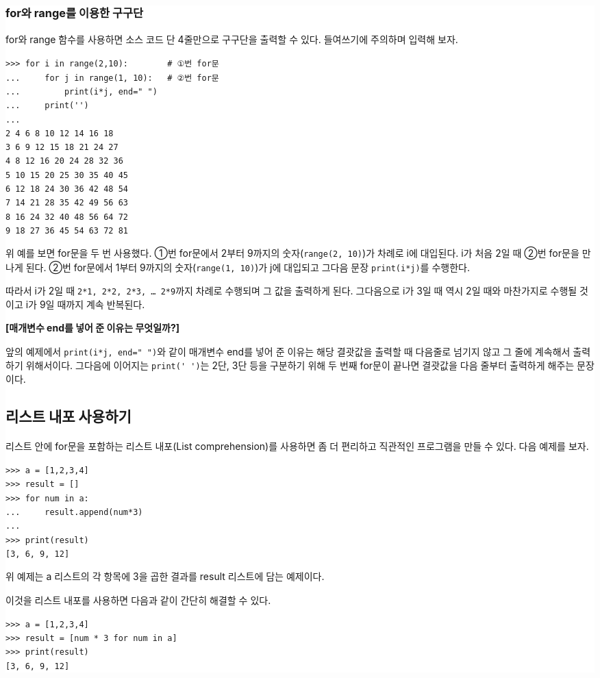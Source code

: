 ### for와 range를 이용한 구구단

for와 range 함수를 사용하면 소스 코드 단 4줄만으로 구구단을 출력할 수 있다. 들여쓰기에 주의하며 입력해 보자.

```
>>> for i in range(2,10):        # ①번 for문
...     for j in range(1, 10):   # ②번 for문
...         print(i*j, end=" ") 
...     print('') 
... 
2 4 6 8 10 12 14 16 18 
3 6 9 12 15 18 21 24 27 
4 8 12 16 20 24 28 32 36
5 10 15 20 25 30 35 40 45
6 12 18 24 30 36 42 48 54 
7 14 21 28 35 42 49 56 63 
8 16 24 32 40 48 56 64 72 
9 18 27 36 45 54 63 72 81
```

위 예를 보면 for문을 두 번 사용했다. ①번 for문에서 2부터 9까지의 숫자(`range(2, 10)`)가 차례로 i에 대입된다. i가 처음 2일 때 ②번 for문을 만나게 된다. ②번 for문에서 1부터 9까지의 숫자(`range(1, 10)`)가 j에 대입되고 그다음 문장 `print(i*j)`를 수행한다.

따라서 i가 2일 때 `2*1, 2*2, 2*3, … 2*9`까지 차례로 수행되며 그 값을 출력하게 된다. 그다음으로 i가 3일 때 역시 2일 때와 마찬가지로 수행될 것이고 i가 9일 때까지 계속 반복된다.





**[매개변수 end를 넣어 준 이유는 무엇일까?]**

앞의 예제에서 `print(i*j, end=" ")`와 같이 매개변수 end를 넣어 준 이유는 해당 결괏값을 출력할 때 다음줄로 넘기지 않고 그 줄에 계속해서 출력하기 위해서이다. 그다음에 이어지는 `print(' ')`는 2단, 3단 등을 구분하기 위해 두 번째 for문이 끝나면 결괏값을 다음 줄부터 출력하게 해주는 문장이다.





## 리스트 내포 사용하기

리스트 안에 for문을 포함하는 리스트 내포(List comprehension)를 사용하면 좀 더 편리하고 직관적인 프로그램을 만들 수 있다. 다음 예제를 보자.

```
>>> a = [1,2,3,4]
>>> result = []
>>> for num in a:
...     result.append(num*3)
...
>>> print(result)
[3, 6, 9, 12]
```

위 예제는 a 리스트의 각 항목에 3을 곱한 결과를 result 리스트에 담는 예제이다.

이것을 리스트 내포를 사용하면 다음과 같이 간단히 해결할 수 있다.

```
>>> a = [1,2,3,4]
>>> result = [num * 3 for num in a]
>>> print(result)
[3, 6, 9, 12]
```
